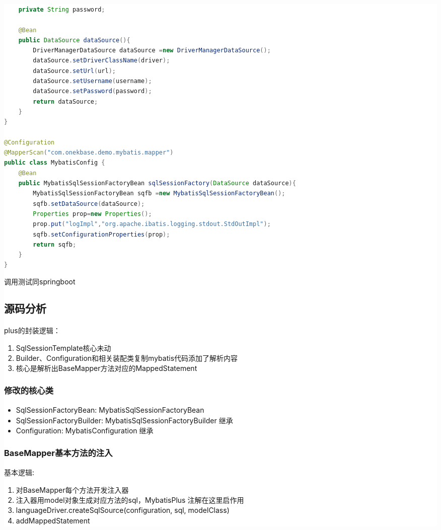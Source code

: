 ``` java
    private String password;

    @Bean
    public DataSource dataSource(){
        DriverManagerDataSource dataSource =new DriverManagerDataSource();
        dataSource.setDriverClassName(driver);
        dataSource.setUrl(url);
        dataSource.setUsername(username);
        dataSource.setPassword(password);
        return dataSource;
    }
}

@Configuration
@MapperScan("com.onekbase.demo.mybatis.mapper")
public class MybatisConfig {
    @Bean
    public MybatisSqlSessionFactoryBean sqlSessionFactory(DataSource dataSource){
        MybatisSqlSessionFactoryBean sqfb =new MybatisSqlSessionFactoryBean();
        sqfb.setDataSource(dataSource);
        Properties prop=new Properties();
        prop.put("logImpl","org.apache.ibatis.logging.stdout.StdOutImpl");
        sqfb.setConfigurationProperties(prop);
        return sqfb;
    }
}
```

调用测试同springboot

## 源码分析

plus的封装逻辑：

1.  SqlSessionTemplate核心未动
2.  Builder、Configuration和相关装配类复制mybatis代码添加了解析内容
3.  核心是解析出BaseMapper方法对应的MappedStatement

### 修改的核心类

-   SqlSessionFactoryBean: MybatisSqlSessionFactoryBean
-   SqlSessionFactoryBuilder: MybatisSqlSessionFactoryBuilder 继承
-   Configuration: MybatisConfiguration 继承

### BaseMapper基本方法的注入

基本逻辑:

1.  对BaseMapper每个方法开发注入器
2.  注入器用model对象生成对应方法的sql，MybatisPlus 注解在这里启作用
3.  languageDriver.createSqlSource(configuration, sql, modelClass)
4.  addMappedStatement
